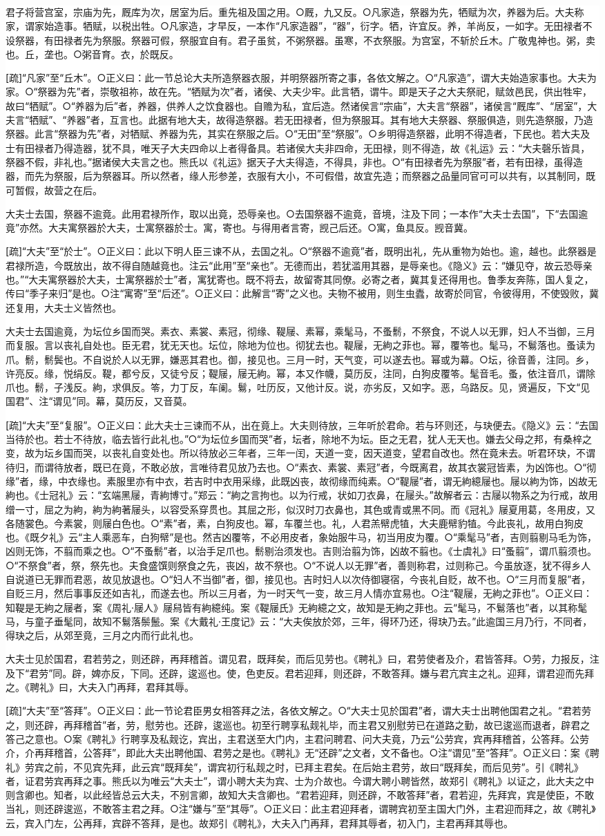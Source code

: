 

君子将营宫室，宗庙为先，厩库为次，居室为后。<span class="q">重先祖及国之用。<span class="q">○</span>厩，九又反。</span><span class="q">○</span>凡家造，祭器为先，牺赋为次，养器为后。<span class="q">大夫称家，谓家始造事。牺赋，以税出牲。<span class="q">○</span>凡家造，才早反，一本作“凡家造器”，“器”，衍字。牺，许宜反。养，羊尚反，一如字。</span>无田禄者不设祭器，有田禄者先为祭服。<span class="q">祭器可假，祭服宜自有。</span>君子虽贫，不粥祭器。虽寒，不衣祭服。为宫室，不斩於丘木。<span class="q">广敬鬼神也。粥，卖也。丘，垄也。<span class="q">○</span>粥音育。衣，於既反。</span>

[疏]“凡家”至“丘木”。<span class="q">○</span>正义曰：此一节总论大夫所造祭器衣服，并明祭器所寄之事，各依文解之。<span class="q">○</span>“凡家造”，谓大夫始造家事也。大夫为家。<span class="q">○</span>“祭器为先”者，崇敬祖祢，故在先。“牺赋为次”者，诸侯、大夫少牢。此言牺，谓牛。即是天子之大夫祭祀，赋敛邑民，供出牲牢，故曰“牺赋”。<span class="q">○</span>“养器为后”者，养器，供养人之饮食器也。自赡为私，宜后造。然诸侯言“宗庙”，大夫言“祭器”，诸侯言“厩库”、“居室”，大夫言“牺赋”、“养器”者，互言也。此据有地大夫，故得造祭器。若无田禄者，但为祭服耳。其有地大夫祭器、祭服俱造，则先造祭服，乃造祭器。此言“祭器为先”者，对牺赋、养器为先，其实在祭服之后。<span class="q">○</span>“无田”至“祭服”。<span class="q">○</span>乡明得造祭器，此明不得造者，下民也。若大夫及士有田禄者乃得造器，犹不具，唯天子大夫四命以上者得备具。若诸侯大夫非四命，无田禄，则不得造，故《礼运》云：“大夫磬乐皆具，祭器不假，非礼也。”据诸侯大夫言之也。熊氏以《礼运》据天子大夫得造，不得具，非也。<span class="q">○</span>“有田禄者先为祭服”者，若有田禄，虽得造器，而先为祭服，后为祭器耳。所以然者，缘人形参差，衣服有大小，不可假借，故宜先造；而祭器之品量同官可可以共有，以其制同，既可暂假，故营之在后。



大夫士去国，祭器不逾竟。<span class="q">此用君禄所作，取以出竟，恐辱亲也。<span class="q">○</span>去国祭器不逾竟，音境，注及下同；一本作“大夫士去国”，下“去国逾竟”亦然。</span>大夫寓祭器於大夫，士寓祭器於士。<span class="q">寓，寄也。与得用者言寄，觊己后还。<span class="q">○</span>寓，鱼具反。觊音冀。</span>

[疏]“大夫”至“於士”。<span class="q">○</span>正义曰：此以下明人臣三谏不从，去国之礼。<span class="q">○</span>“祭器不逾竟”者，既明出礼，先从重物为始也。逾，越也。此祭器是君禄所造，今既放出，故不得自随越竟也。注云“此用”至“亲也”。无德而出，若犹滥用其器，是辱亲也。《隐义》云：“嫌见夺，故云恐辱亲也。”“大夫寓祭器於大夫，士寓祭器於士”者，寓犹寄也。既不将去，故留寄其同僚。必寄之者，冀其复还得用也。鲁季友奔陈，国人复之，传曰“季子来归”是也。<span class="q">○</span>注“寓寄”至“后还”。<span class="q">○</span>正义曰：此解言“寄”之义也。夫物不被用，则生虫蠹，故寄於同官，令彼得用，不使毁败，冀还复用，大夫士义皆然也。



大夫士去国逾竟，为坛位乡国而哭。素衣、素裳、素冠，彻缘、鞮屦、素幂，乘髦马，不蚤鬋，不祭食，不说人以无罪，妇人不当御，三月而复服。<span class="q">言以丧礼自处也。臣无君，犹无天也。坛位，除地为位也。彻犹去也。鞮屦，无絇之菲也。幂，覆笭也。髦马，不鬄落也。蚤读为爪。鬋，鬋鬓也。不自说於人以无罪，嫌恶其君也。御，接见也。三月一时，天气变，可以遂去也。幂或为幕。<span class="q">○</span>坛，徐音善，注同。乡，许亮反。缘，悦绢反。鞮，都兮反，又徒兮反；鞮屦，屦无絇。幂，本又作幭，莫历反，注同，白狗皮覆笭。髦音毛。蚤，依注音爪，谓除爪也。鬋，子浅反。絇，求俱反。笭，力丁反，车阑。鬄，吐历反，又他计反。说，亦劣反，又如字。恶，乌路反。见，贤遍反，下文“见国君”、注“谓见”同。幕，莫历反，又音莫。</span>

[疏]“大夫”至“复服”。<span class="q">○</span>正义曰：此大夫士三谏而不从，出在竟上。大夫则待放，三年听於君命。若与环则还，与玦便去。《隐义》云：“去国当待於也。若士不待放，临去皆行此礼也。”<span class="q">○</span>“为坛位乡国而哭”者，坛者，除地不为坛。臣之无君，犹人无天也。嫌去父母之邦，有桑梓之变，故为坛乡国而哭，以丧礼自变处也。所以待放必三年者，三年一闰，天道一变，因天道变，望君自改也。然在竟未去。听君环玦，不谓待归，而谓待放者，既已在竟，不敢必放，言唯待君见放乃去也。<span class="q">○</span>“素衣、素裳、素冠”者，今既离君，故其衣裳冠皆素，为凶饰也。<span class="q">○</span>“彻缘”者，缘，中衣缘也。素服里亦有中衣，若吉时中衣用采缘，此既凶丧，故彻缘而纯素。<span class="q">○</span>“鞮屦”者，谓无絇繶屦也。屦以絇为饰，凶故无絇也。《士冠礼》云：“玄端黑屦，青絇博寸。”郑云：“絇之言拘也。以为行戒，状如刀衣鼻，在屦头。”故解者云：古屦以物系之为行戒，故用缯一寸，屈之为絇，絇为絇著屦头，以容受系穿贯也。其屈之形，似汉时刀衣鼻也，其色或青或黑不同。而《冠礼》屦夏用葛，冬用皮，又各随裳色。今素裳，则屦白色也。<span class="q">○</span>“素”者，素，白狗皮也。幂，车覆兰也。礼，人君羔幦虎犆，大夫鹿幦豹犆。今此丧礼，故用白狗皮也。《既夕礼》云“主人乘恶车，白狗幦”是也。然吉凶覆笭，不必用皮者，象始服牛马，初当用皮为覆。<span class="q">○</span>“乘髦马”者，吉则翦剔马毛为饰，凶则无饰，不翦而乘之也。<span class="q">○</span>“不蚤鬋”者，以治手足爪也。鬋剔治须发也。吉则治翦为饰，凶故不翦也。《士虞礼》曰“蚤翦”，谓爪翦须也。<span class="q">○</span>“不祭食”者，祭，祭先也。夫食盛馔则祭食之先，丧凶，故不祭也。<span class="q">○</span>“不说人以无罪”者，善则称君，过则称己。今虽放逐，犹不得乡人自说道已无罪而君恶，故见放退也。<span class="q">○</span>“妇人不当御”者，御，接见也。吉时妇人以次侍御寝宿，今丧礼自贬，故不也。<span class="q">○</span>“三月而复服”者，自贬三月，然后事事反还如吉礼，而遂去也。所以三月者，为一时天气一变，故三月人情亦宜易也。<span class="q">○</span>注“鞮屦，无絇之菲也”。<span class="q">○</span>正义曰：知鞮是无絇之屦者，案《周礼·屦人》屦舄皆有絇繶纯。案《鞮屦氏》无絇繶之文，故知是无絇之菲也。云“髦马，不鬄落也”者，以其称髦马，与童子垂髦同，故知不鬄落鬃鬛。案《大戴礼·王度记》云：“大夫俟放於郊，三年，得环乃还，得玦乃去。”此逾国三月乃行，不同者，得玦之后，从郊至竟，三月之内而行此礼也。



大夫士见於国君，君若劳之，则还辟，再拜稽首。<span class="q">谓见君，既拜矣，而后见劳也。《聘礼》曰，君劳使者及介，君皆答拜。<span class="q">○</span>劳，力报反，注及下“君劳”同。辟，婢亦反，下同。还辟，逡巡也。使，色吏反。</span>君若迎拜，则还辟，不敢答拜。<span class="q">嫌与君亢宾主之礼。迎拜，谓君迎而先拜之。《聘礼》曰，大夫入门再拜，君拜其辱。</span>

[疏]“大夫”至“答拜”。<span class="q">○</span>正义曰：此一节论君臣男女相答拜之法，各依文解之。<span class="q">○</span>“大夫士见於国君”者，谓大夫士出聘他国君之礼。“君若劳之，则还辟，再拜稽首”者，劳，慰劳也。还辟，逡巡也。初至行聘享私觌礼毕，而主君又别慰劳已在道路之勤，故已逡巡而退者，辟君之答己之意也。<span class="q">○</span>案《聘礼》行聘享及私觌讫，宾出，主君送至大门内，主君问聘君、问大夫竟，乃云“公劳宾，宾再拜稽首，公答拜。公劳介，介再拜稽首，公答拜”，即此大夫出聘他国、君劳之是也。《聘礼》无“还辟”之文者，文不备也。<span class="q">○</span>注“谓见”至“答拜”。<span class="q">○</span>正义曰：案《聘礼》劳宾之前，不见宾先拜，此云宾“既拜矣”，谓宾初行私觌之时，已拜主君矣。在后始主君劳，故曰“既拜矣，而后见劳”。引《聘礼》者，证君劳宾再拜之事。熊氏以为唯云“大夫士”，谓小聘大夫为宾、士为介故也。今谓大聘小聘皆然，故郑引《聘礼》以证之，此大夫之中则含卿也。知者，以此经皆总云大夫，不别言卿，故知大夫含卿也。“君若迎拜，则还辟，不敢答拜”者，君若迎，先拜宾，宾是使臣，不敢当礼，则还辟逡巡，不敢答主君之拜。<span class="q">○</span>注“嫌与”至“其辱”。<span class="q">○</span>正义曰：此主君迎拜者，谓聘宾初至主国大门外，主君迎而拜之，故《聘礼》云，宾入门左，公再拜，宾辟不答拜，是也。故郑引《聘礼》，大夫入门再拜，君拜其辱者，初入门，主君再拜其辱也。
